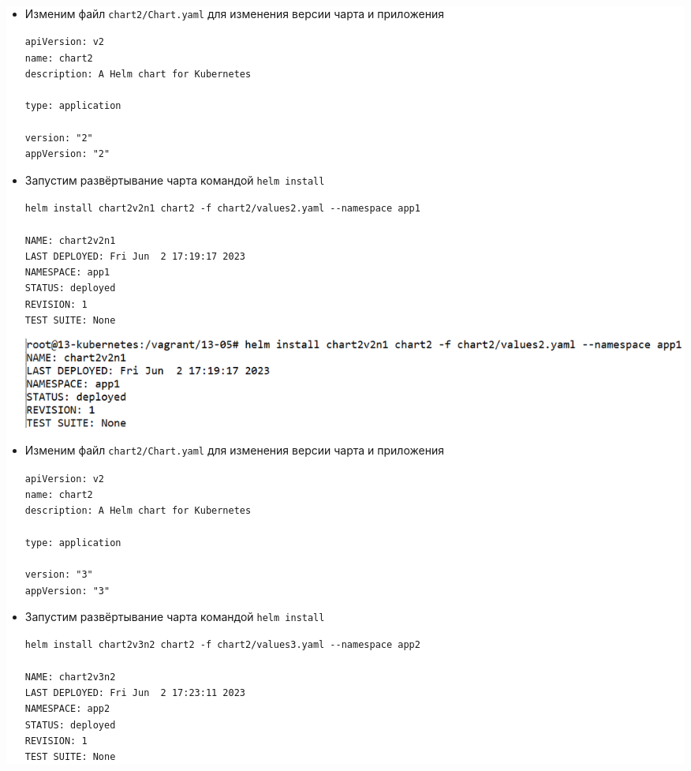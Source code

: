 
- Изменим файл `chart2/Chart.yaml` для изменения версии чарта и приложения

    ```
    apiVersion: v2
    name: chart2
    description: A Helm chart for Kubernetes

    type: application

    version: "2"
    appVersion: "2"
    ```

- Запустим развёртывание чарта командой `helm install`

    ```
    helm install chart2v2n1 chart2 -f chart2/values2.yaml --namespace app1

    NAME: chart2v2n1
    LAST DEPLOYED: Fri Jun  2 17:19:17 2023
    NAMESPACE: app1
    STATUS: deployed
    REVISION: 1
    TEST SUITE: None
    ```

    ![](13-05-10.png)

- Изменим файл `chart2/Chart.yaml` для изменения версии чарта и приложения

    ```
    apiVersion: v2
    name: chart2
    description: A Helm chart for Kubernetes

    type: application

    version: "3"
    appVersion: "3"
    ```

- Запустим развёртывание чарта командой `helm install`

    ```
    helm install chart2v3n2 chart2 -f chart2/values3.yaml --namespace app2

    NAME: chart2v3n2
    LAST DEPLOYED: Fri Jun  2 17:23:11 2023
    NAMESPACE: app2
    STATUS: deployed
    REVISION: 1
    TEST SUITE: None
    ```
